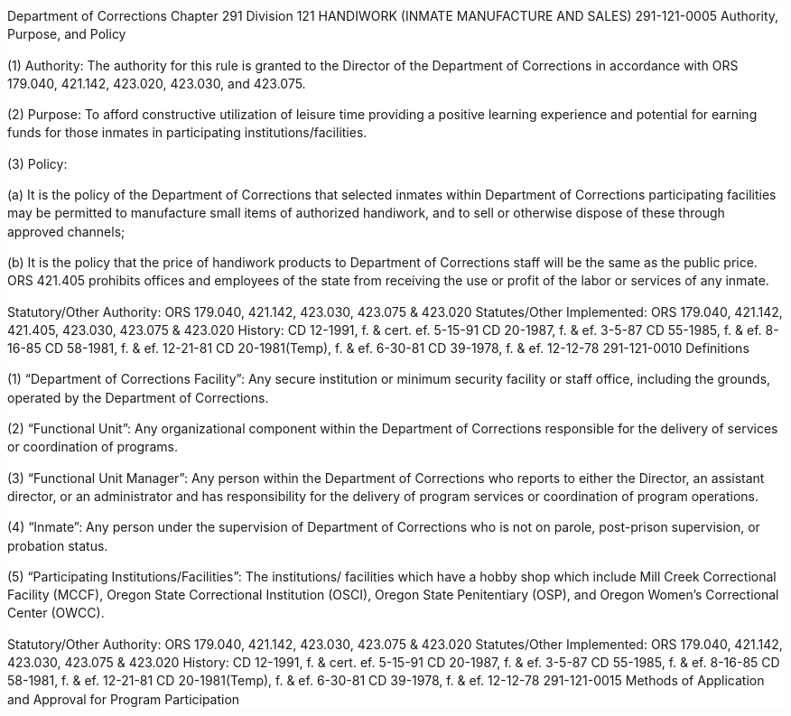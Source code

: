 Department of Corrections
Chapter 291
Division 121
HANDIWORK (INMATE MANUFACTURE AND SALES)
291-121-0005
Authority, Purpose, and Policy

(1) Authority: The authority for this rule is granted to the Director of the Department of Corrections in accordance with ORS 179.040, 421.142, 423.020, 423.030, and 423.075.

(2) Purpose: To afford constructive utilization of leisure time providing a positive learning experience and potential for earning funds for those inmates in participating institutions/facilities.

(3) Policy:

(a) It is the policy of the Department of Corrections that selected inmates within Department of Corrections participating facilities may be permitted to manufacture small items of authorized handiwork, and to sell or otherwise dispose of these through approved channels;

(b) It is the policy that the price of handiwork products to Department of Corrections staff will be the same as the public price. ORS 421.405 prohibits offices and employees of the state from receiving the use or profit of the labor or services of any inmate.

Statutory/Other Authority: ORS 179.040, 421.142, 423.030, 423.075 & 423.020
Statutes/Other Implemented: ORS 179.040, 421.142, 421.405, 423.030, 423.075 & 423.020
History:
CD 12-1991, f. & cert. ef. 5-15-91
CD 20-1987, f. & ef. 3-5-87
CD 55-1985, f. & ef. 8-16-85
CD 58-1981, f. & ef. 12-21-81
CD 20-1981(Temp), f. & ef. 6-30-81
CD 39-1978, f. & ef. 12-12-78
291-121-0010
Definitions

(1) “Department of Corrections Facility”: Any secure institution or minimum security facility or staff office, including the grounds, operated by the Department of Corrections.

(2) “Functional Unit”: Any organizational component within the Department of Corrections responsible for the delivery of services or coordination of programs.

(3) “Functional Unit Manager”: Any person within the Department of Corrections who reports to either the Director, an assistant director, or an administrator and has responsibility for the delivery of program services or coordination of program operations.

(4) “Inmate”: Any person under the supervision of Department of Corrections who is not on parole, post-prison supervision, or probation status.

(5) “Participating Institutions/Facilities”: The institutions/ facilities which have a hobby shop which include Mill Creek Correctional Facility (MCCF), Oregon State Correctional Institution (OSCI), Oregon State Penitentiary (OSP), and Oregon Women’s Correctional Center (OWCC).

Statutory/Other Authority: ORS 179.040, 421.142, 423.030, 423.075 & 423.020
Statutes/Other Implemented: ORS 179.040, 421.142, 423.030, 423.075 & 423.020
History:
CD 12-1991, f. & cert. ef. 5-15-91
CD 20-1987, f. & ef. 3-5-87
CD 55-1985, f. & ef. 8-16-85
CD 58-1981, f. & ef. 12-21-81
CD 20-1981(Temp), f. & ef. 6-30-81
CD 39-1978, f. & ef. 12-12-78
291-121-0015
Methods of Application and Approval for Program Participation
